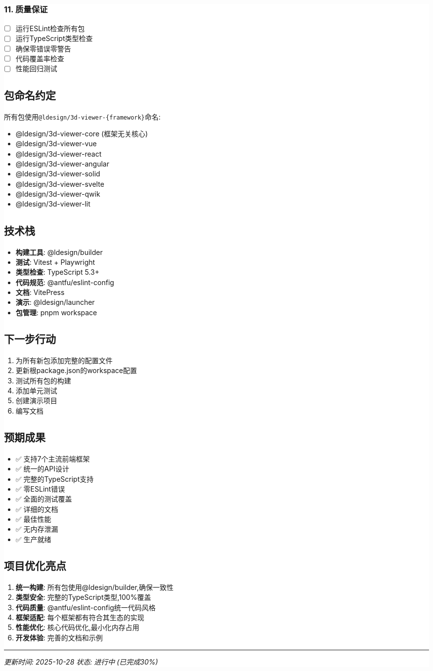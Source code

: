 ### 11. 质量保证
- [ ] 运行ESLint检查所有包
- [ ] 运行TypeScript类型检查
- [ ] 确保零错误零警告
- [ ] 代码覆盖率检查
- [ ] 性能回归测试

## 包命名约定
所有包使用`@ldesign/3d-viewer-{framework}`命名:
- @ldesign/3d-viewer-core (框架无关核心)
- @ldesign/3d-viewer-vue
- @ldesign/3d-viewer-react
- @ldesign/3d-viewer-angular
- @ldesign/3d-viewer-solid
- @ldesign/3d-viewer-svelte
- @ldesign/3d-viewer-qwik
- @ldesign/3d-viewer-lit

## 技术栈
- **构建工具**: @ldesign/builder
- **测试**: Vitest + Playwright
- **类型检查**: TypeScript 5.3+
- **代码规范**: @antfu/eslint-config
- **文档**: VitePress
- **演示**: @ldesign/launcher
- **包管理**: pnpm workspace

## 下一步行动
1. 为所有新包添加完整的配置文件
2. 更新根package.json的workspace配置
3. 测试所有包的构建
4. 添加单元测试
5. 创建演示项目
6. 编写文档

## 预期成果
- ✅ 支持7个主流前端框架
- ✅ 统一的API设计
- ✅ 完整的TypeScript支持
- ✅ 零ESLint错误
- ✅ 全面的测试覆盖
- ✅ 详细的文档
- ✅ 最佳性能
- ✅ 无内存泄漏
- ✅ 生产就绪

## 项目优化亮点
1. **统一构建**: 所有包使用@ldesign/builder,确保一致性
2. **类型安全**: 完整的TypeScript类型,100%覆盖
3. **代码质量**: @antfu/eslint-config统一代码风格
4. **框架适配**: 每个框架都有符合其生态的实现
5. **性能优化**: 核心代码优化,最小化内存占用
6. **开发体验**: 完善的文档和示例

---
*更新时间: 2025-10-28*
*状态: 进行中 (已完成30%)*
